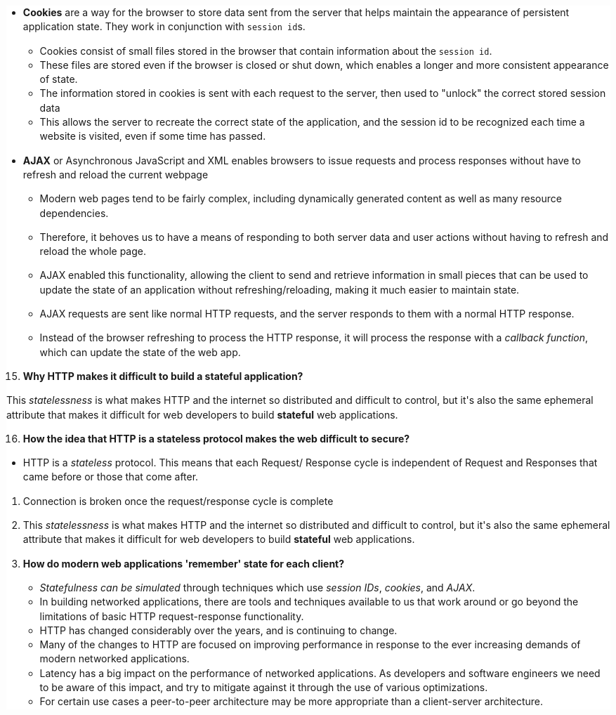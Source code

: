   - **Cookies** are a way for the browser to  store data sent from the server that helps maintain the appearance of  persistent application state. They work in conjunction with `session id`s.

    - Cookies consist of small files stored in the browser that contain information about the `session id`.
    - These files are stored even if the browser is closed or shut down,  which enables a longer and more consistent appearance of state.
    - The information stored in cookies is sent with each request to the server, then used to "unlock" the correct stored session data
    - This allows the server to recreate the correct state of the  application, and the session id to be recognized each time a website is  visited, even if some time has passed.

  - **AJAX** or Asynchronous JavaScript and XML  enables browsers to issue requests and process responses without have to refresh and reload the current webpage

    - Modern web pages tend to be fairly complex, including dynamically generated content as well as many resource dependencies.

    - Therefore, it behoves us to have a means of responding to both  server data and user actions without having to refresh and reload the  whole page.

    - AJAX enabled this functionality, allowing the client to send and  retrieve information in small pieces that can be used to update the  state of an application without refreshing/reloading, making it much  easier to maintain state.

    - AJAX requests are sent like normal HTTP requests, and the server responds to them with a normal HTTP response.

    - Instead of the browser refreshing to process the HTTP response, it will process the response with a *callback function*, which can update the state of the web app.

      

15. **Why HTTP makes it difficult to build a stateful application?**

This *statelessness* is what makes HTTP and the internet so distributed and difficult to control, but it's also the same ephemeral attribute that makes it difficult for web developers to build **stateful** web applications.



16. **How the idea that HTTP is a stateless protocol makes the web difficult to secure?**

* HTTP is a *stateless* protocol. This means that each Request/  Response cycle is independent of Request and Responses that came before  or those that come after.

1. Connection is broken once the request/response cycle is complete
2. This *statelessness* is what makes HTTP and the internet so distributed and difficult to control, but it's also the same ephemeral attribute that makes it difficult for web developers to build **stateful** web applications.



17. **How do modern web applications 'remember' state for each client?**

    * *Statefulness can be simulated* through techniques which use *session IDs*, *cookies*, and *AJAX*.
    * In building networked applications, there are tools and techniques available to us that work around or go beyond the limitations of basic HTTP request-response functionality.
    * HTTP has changed considerably over the years, and is continuing to change.
    * Many of the changes to HTTP are focused on improving performance in response to the ever increasing demands of modern networked applications.
    * Latency has a big impact on the performance of networked applications. As developers and software engineers we need to be aware of this impact, and try to mitigate against it through the use of various optimizations.
    * For certain use cases a peer-to-peer architecture may be more appropriate than a client-server architecture.
